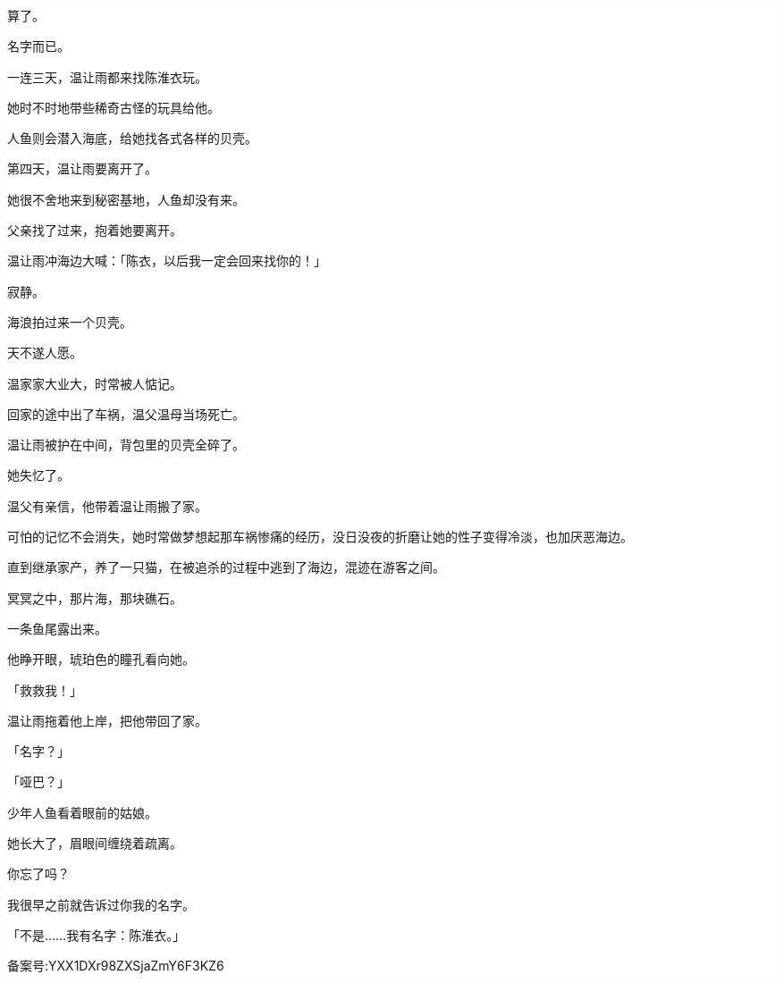 算了。

名字而已。

一连三天，温让雨都来找陈淮衣玩。

她时不时地带些稀奇古怪的玩具给他。

人鱼则会潜入海底，给她找各式各样的贝壳。

第四天，温让雨要离开了。

她很不舍地来到秘密基地，人鱼却没有来。

父亲找了过来，抱着她要离开。

温让雨冲海边大喊：「陈衣，以后我一定会回来找你的！」

寂静。

海浪拍过来一个贝壳。

天不遂人愿。

温家家大业大，时常被人惦记。

回家的途中出了车祸，温父温母当场死亡。

温让雨被护在中间，背包里的贝壳全碎了。

她失忆了。

温父有亲信，他带着温让雨搬了家。

可怕的记忆不会消失，她时常做梦想起那车祸惨痛的经历，没日没夜的折磨让她的性子变得冷淡，也加厌恶海边。

直到继承家产，养了一只猫，在被追杀的过程中逃到了海边，混迹在游客之间。

冥冥之中，那片海，那块礁石。

一条鱼尾露出来。

他睁开眼，琥珀色的瞳孔看向她。

「救救我！」

温让雨拖着他上岸，把他带回了家。

「名字？」

「哑巴？」

少年人鱼看着眼前的姑娘。

她长大了，眉眼间缠绕着疏离。

你忘了吗？

我很早之前就告诉过你我的名字。

「不是……我有名字：陈淮衣。」

备案号:YXX1DXr98ZXSjaZmY6F3KZ6